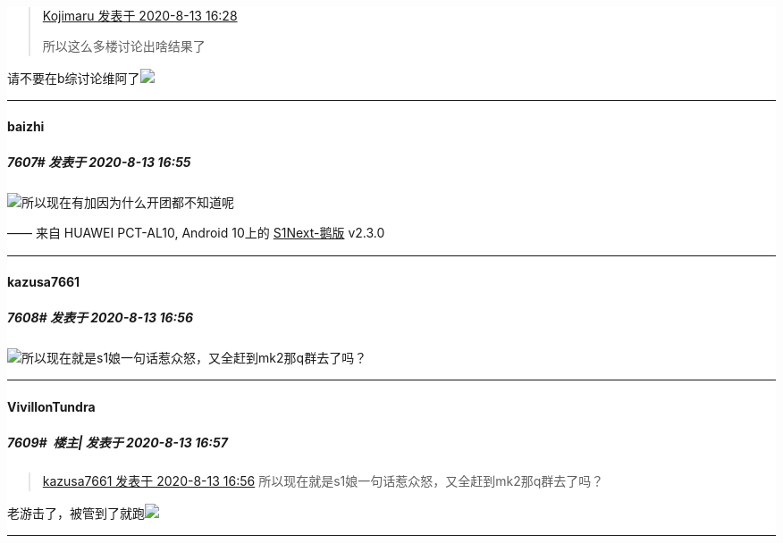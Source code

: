 

<blockquote><a href="httphttps://bbs.saraba1st.com/2b/forum.php?mod=redirect&amp;goto=findpost&amp;pid=48417193&amp;ptid=1949964" target="_blank">Kojimaru 发表于 2020-8-13 16:28</a>

所以这么多楼讨论出啥结果了</blockquote>
请不要在b综讨论维阿了<img src="https://static.saraba1st.com/image/smiley/face2017/138.png" referrerpolicy="no-referrer">







-----

####  baizhi  
##### 7607#       发表于 2020-8-13 16:55



<img src="https://static.saraba1st.com/image/smiley/face2017/049.png" referrerpolicy="no-referrer">所以现在有加因为什么开团都不知道呢

—— 来自 HUAWEI PCT-AL10, Android 10上的 [S1Next-鹅版](https://github.com/ykrank/S1-Next/releases) v2.3.0







-----

####  kazusa7661  
##### 7608#       发表于 2020-8-13 16:56



<img src="https://static.saraba1st.com/image/smiley/face2017/067.png" referrerpolicy="no-referrer">所以现在就是s1娘一句话惹众怒，又全赶到mk2那q群去了吗？







-----

####  VivillonTundra  
##### 7609#         楼主| 发表于 2020-8-13 16:57



<blockquote><a href="httphttps://bbs.saraba1st.com/2b/forum.php?mod=redirect&amp;goto=findpost&amp;pid=48417531&amp;ptid=1949964" target="_blank">kazusa7661 发表于 2020-8-13 16:56</a>
所以现在就是s1娘一句话惹众怒，又全赶到mk2那q群去了吗？</blockquote>
老游击了，被管到了就跑<img src="https://static.saraba1st.com/image/smiley/face2017/067.png" referrerpolicy="no-referrer">







-----
